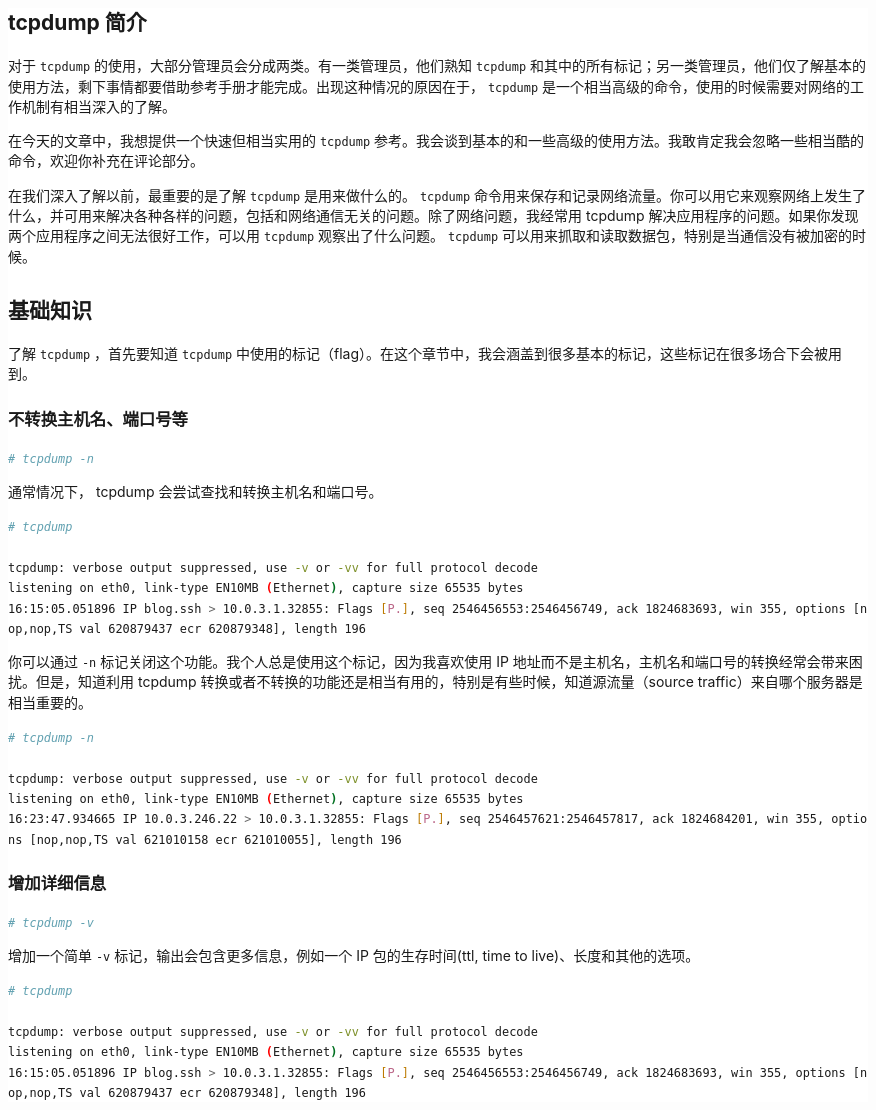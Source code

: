 ## tcpdump 简介

对于 `tcpdump` 的使用，大部分管理员会分成两类。有一类管理员，他们熟知 `tcpdump` 和其中的所有标记；另一类管理员，他们仅了解基本的使用方法，剩下事情都要借助参考手册才能完成。出现这种情况的原因在于， `tcpdump` 是一个相当高级的命令，使用的时候需要对网络的工作机制有相当深入的了解。

在今天的文章中，我想提供一个快速但相当实用的 `tcpdump` 参考。我会谈到基本的和一些高级的使用方法。我敢肯定我会忽略一些相当酷的命令，欢迎你补充在评论部分。

在我们深入了解以前，最重要的是了解 `tcpdump` 是用来做什么的。 `tcpdump` 命令用来保存和记录网络流量。你可以用它来观察网络上发生了什么，并可用来解决各种各样的问题，包括和网络通信无关的问题。除了网络问题，我经常用 tcpdump 解决应用程序的问题。如果你发现两个应用程序之间无法很好工作，可以用 `tcpdump` 观察出了什么问题。 `tcpdump` 可以用来抓取和读取数据包，特别是当通信没有被加密的时候。

## 基础知识

了解 `tcpdump` ，首先要知道 `tcpdump` 中使用的标记（flag）。在这个章节中，我会涵盖到很多基本的标记，这些标记在很多场合下会被用到。

### 不转换主机名、端口号等

```bash
# tcpdump -n
```

通常情况下， tcpdump 会尝试查找和转换主机名和端口号。

```bash
# tcpdump

tcpdump: verbose output suppressed, use -v or -vv for full protocol decode
listening on eth0, link-type EN10MB (Ethernet), capture size 65535 bytes
16:15:05.051896 IP blog.ssh > 10.0.3.1.32855: Flags [P.], seq 2546456553:2546456749, ack 1824683693, win 355, options [nop,nop,TS val 620879437 ecr 620879348], length 196
```

你可以通过 `-n` 标记关闭这个功能。我个人总是使用这个标记，因为我喜欢使用 IP 地址而不是主机名，主机名和端口号的转换经常会带来困扰。但是，知道利用 tcpdump 转换或者不转换的功能还是相当有用的，特别是有些时候，知道源流量（source traffic）来自哪个服务器是相当重要的。

```bash
# tcpdump -n

tcpdump: verbose output suppressed, use -v or -vv for full protocol decode
listening on eth0, link-type EN10MB (Ethernet), capture size 65535 bytes
16:23:47.934665 IP 10.0.3.246.22 > 10.0.3.1.32855: Flags [P.], seq 2546457621:2546457817, ack 1824684201, win 355, options [nop,nop,TS val 621010158 ecr 621010055], length 196
```

### 增加详细信息

```bash
# tcpdump -v
```

增加一个简单 `-v` 标记，输出会包含更多信息，例如一个 IP 包的生存时间(ttl, time to live)、长度和其他的选项。

```bash
# tcpdump

tcpdump: verbose output suppressed, use -v or -vv for full protocol decode
listening on eth0, link-type EN10MB (Ethernet), capture size 65535 bytes
16:15:05.051896 IP blog.ssh > 10.0.3.1.32855: Flags [P.], seq 2546456553:2546456749, ack 1824683693, win 355, options [nop,nop,TS val 620879437 ecr 620879348], length 196
```
